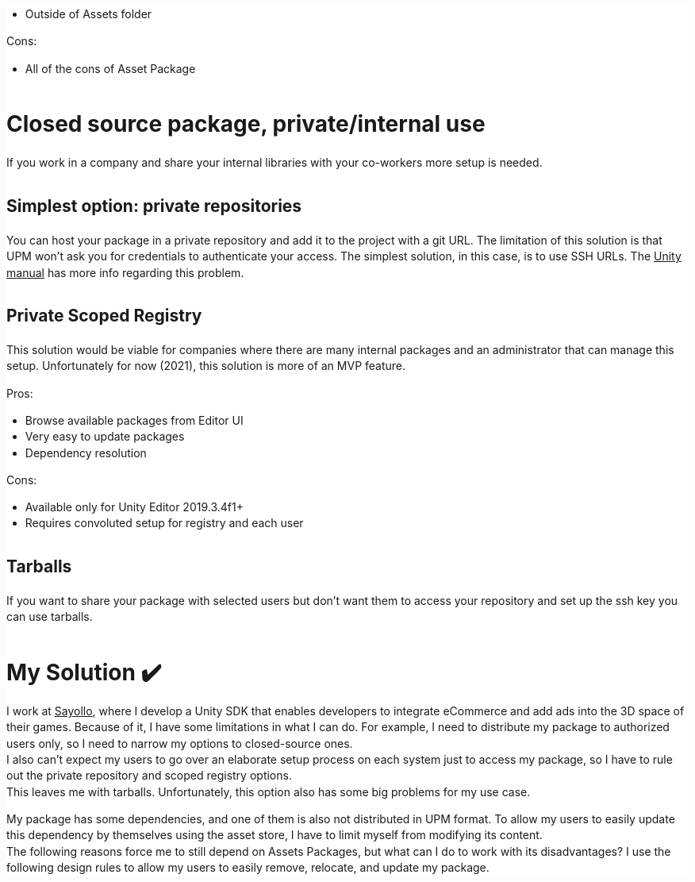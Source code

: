 -   Outside of Assets folder

Cons:

-   All of the cons of Asset Package

# Closed source package, private/internal use

If you work in a company and share your internal libraries with your co-workers more setup is needed.

## Simplest option: private repositories

You can host your package in a private repository and add it to the project with a git URL. The limitation of this solution is that UPM won’t ask you for credentials to authenticate your access. The simplest solution, in this case, is to use SSH URLs. The [Unity manual](https://docs.unity3d.com/Manual/upm-errors.html#prompts-disabled) has more info regarding this problem.

## Private Scoped Registry

This solution would be viable for companies where there are many internal packages and an administrator that can manage this setup. Unfortunately for now (2021), this solution is more of an MVP feature.

Pros:

-   Browse available packages from Editor UI
-   Very easy to update packages
-   Dependency resolution

Cons:

-   Available only for Unity Editor 2019.3.4f1+
-   Requires convoluted setup for registry and each user

## Tarballs

If you want to share your package with selected users but don’t want them to access your repository and set up the ssh key you can use tarballs.

# My Solution ✔️

I work at [Sayollo](https://www.sayollo.com/), where I develop a Unity SDK that enables developers to integrate eCommerce and add ads into the 3D space of their games. Because of it, I have some limitations in what I can do. For example, I need to distribute my package to authorized users only, so I need to narrow my options to closed-source ones.  
I also can’t expect my users to go over an elaborate setup process on each system just to access my package, so I have to rule out the private repository and scoped registry options.  
This leaves me with tarballs. Unfortunately, this option also has some big problems for my use case.

My package has some dependencies, and one of them is also not distributed in UPM format. To allow my users to easily update this dependency by themselves using the asset store, I have to limit myself from modifying its content.  
The following reasons force me to still depend on Assets Packages, but what can I do to work with its disadvantages? I use the following design rules to allow my users to easily remove, relocate, and update my package.
